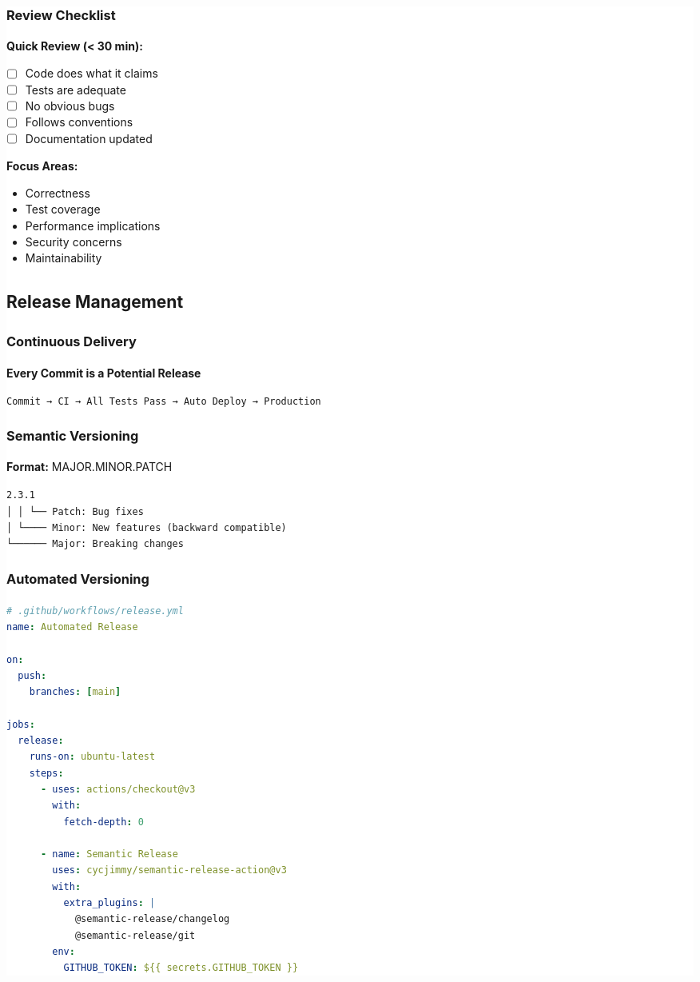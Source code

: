 ### Review Checklist

**Quick Review (< 30 min):**

- [ ] Code does what it claims
- [ ] Tests are adequate
- [ ] No obvious bugs
- [ ] Follows conventions
- [ ] Documentation updated

**Focus Areas:**

- Correctness
- Test coverage
- Performance implications
- Security concerns
- Maintainability

## Release Management

### Continuous Delivery

**Every Commit is a Potential Release**

```
Commit → CI → All Tests Pass → Auto Deploy → Production
```

### Semantic Versioning

**Format:** MAJOR.MINOR.PATCH

```
2.3.1
│ │ └── Patch: Bug fixes
│ └──── Minor: New features (backward compatible)
└────── Major: Breaking changes
```

### Automated Versioning

```yaml
# .github/workflows/release.yml
name: Automated Release

on:
  push:
    branches: [main]

jobs:
  release:
    runs-on: ubuntu-latest
    steps:
      - uses: actions/checkout@v3
        with:
          fetch-depth: 0

      - name: Semantic Release
        uses: cycjimmy/semantic-release-action@v3
        with:
          extra_plugins: |
            @semantic-release/changelog
            @semantic-release/git
        env:
          GITHUB_TOKEN: ${{ secrets.GITHUB_TOKEN }}
```
